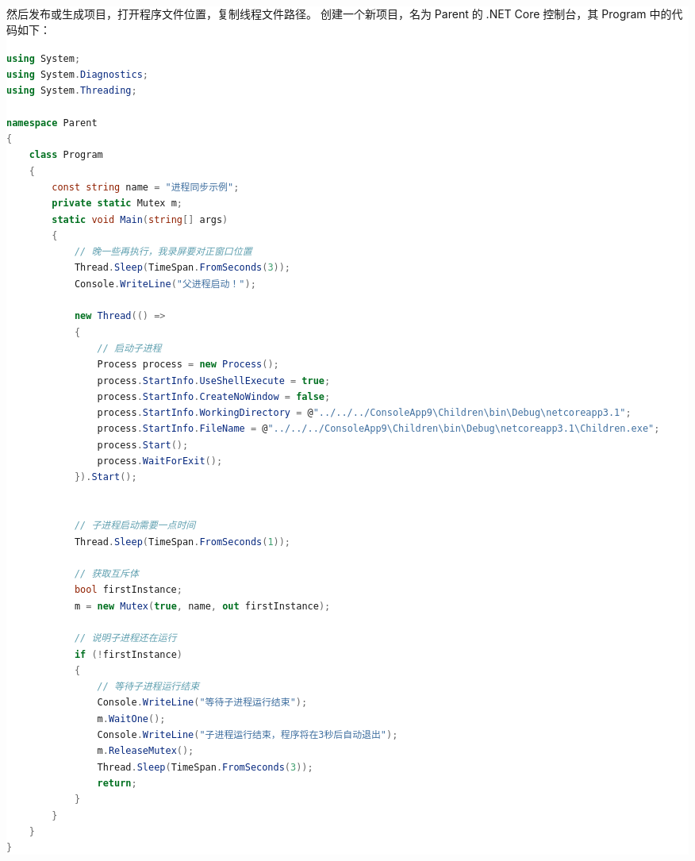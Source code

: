 然后发布或生成项目，打开程序文件位置，复制线程文件路径。
创建一个新项目，名为 Parent 的 .NET Core 控制台，其 Program 中的代码如下：

```csharp
using System;
using System.Diagnostics;
using System.Threading;

namespace Parent
{
    class Program
    {
        const string name = "进程同步示例";
        private static Mutex m;
        static void Main(string[] args)
        {
            // 晚一些再执行，我录屏要对正窗口位置
            Thread.Sleep(TimeSpan.FromSeconds(3));
            Console.WriteLine("父进程启动！");

            new Thread(() =>
            {
                // 启动子进程
                Process process = new Process();
                process.StartInfo.UseShellExecute = true;
                process.StartInfo.CreateNoWindow = false;
                process.StartInfo.WorkingDirectory = @"../../../ConsoleApp9\Children\bin\Debug\netcoreapp3.1";
                process.StartInfo.FileName = @"../../../ConsoleApp9\Children\bin\Debug\netcoreapp3.1\Children.exe";
                process.Start();
                process.WaitForExit();
            }).Start();


            // 子进程启动需要一点时间
            Thread.Sleep(TimeSpan.FromSeconds(1));

            // 获取互斥体
            bool firstInstance;
            m = new Mutex(true, name, out firstInstance);

            // 说明子进程还在运行
            if (!firstInstance)
            {
                // 等待子进程运行结束
                Console.WriteLine("等待子进程运行结束");
                m.WaitOne();
                Console.WriteLine("子进程运行结束，程序将在3秒后自动退出");
                m.ReleaseMutex();
                Thread.Sleep(TimeSpan.FromSeconds(3));
                return;
            }
        }
    }
}

```
